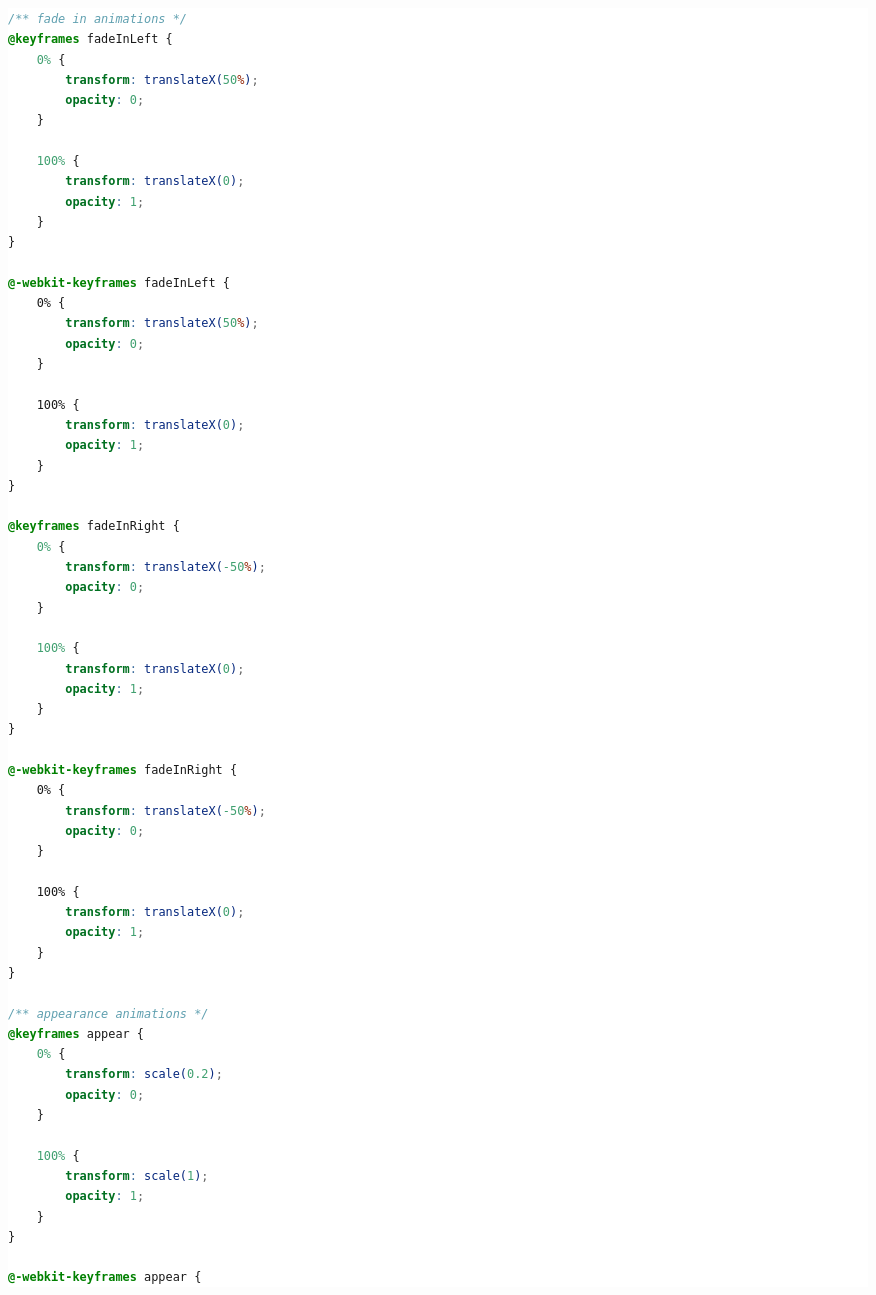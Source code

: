 ```css
/** fade in animations */
@keyframes fadeInLeft {
	0% {
		transform: translateX(50%);
		opacity: 0;
	}

	100% {
		transform: translateX(0);
		opacity: 1;
	}
}

@-webkit-keyframes fadeInLeft {
	0% {
		transform: translateX(50%);
		opacity: 0;
	}

	100% {
		transform: translateX(0);
		opacity: 1;
	}
}

@keyframes fadeInRight {
	0% {
		transform: translateX(-50%);
		opacity: 0;
	}

	100% {
		transform: translateX(0);
		opacity: 1;
	}
}

@-webkit-keyframes fadeInRight {
	0% {
		transform: translateX(-50%);
		opacity: 0;
	}

	100% {
		transform: translateX(0);
		opacity: 1;
	}
}

/** appearance animations */
@keyframes appear {
	0% {
		transform: scale(0.2);
		opacity: 0;
	}

	100% {
		transform: scale(1);
		opacity: 1;
	}
}

@-webkit-keyframes appear {
```